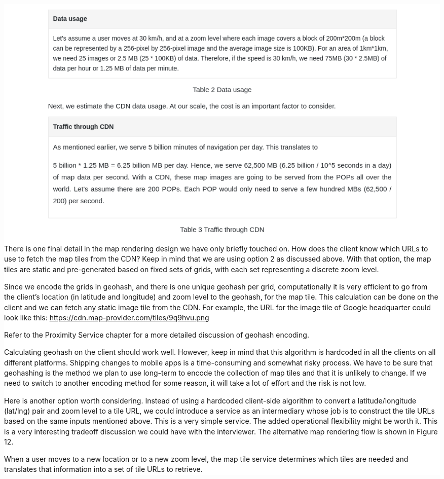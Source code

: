 ![data_usage](images/data_usage.png)

There is one final detail in the map rendering design we have only briefly touched on. How does the client know which URLs to use to fetch the map tiles from the CDN? Keep in mind that we are using option 2 as discussed above. With that option, the map tiles are static and pre-generated based on fixed sets of grids, with each set representing a discrete zoom level.

Since we encode the grids in geohash, and there is one unique geohash per grid, computationally it is very efficient to go from the client’s location (in latitude and longitude) and zoom level to the geohash, for the map tile. This calculation can be done on the client and we can fetch any static image tile from the CDN. For example, the URL for the image tile of Google headquarter could look like this:
https://cdn.map-provider.com/tiles/9q9hvu.png

Refer to the Proximity Service chapter for a more detailed discussion of geohash encoding.

Calculating geohash on the client should work well. However, keep in mind that this algorithm is hardcoded in all the clients on all different platforms. Shipping changes to mobile apps is a time-consuming and somewhat risky process. We have to be sure that geohashing is the method we plan to use long-term to encode the collection of map tiles and that it is unlikely to change. If we need to switch to another encoding method for some reason, it will take a lot of effort and the risk is not low.

Here is another option worth considering. Instead of using a hardcoded client-side algorithm to convert a latitude/longitude (lat/lng) pair and zoom level to a tile URL, we could introduce a service as an intermediary whose job is to construct the tile URLs based on the same inputs mentioned above. This is a very simple service. The added operational flexibility might be worth it. This is a very interesting tradeoff discussion we could have with the interviewer. The alternative map rendering flow is shown in Figure 12.

When a user moves to a new location or to a new zoom level, the map tile service determines which tiles are needed and translates that information into a set of tile URLs to retrieve.

